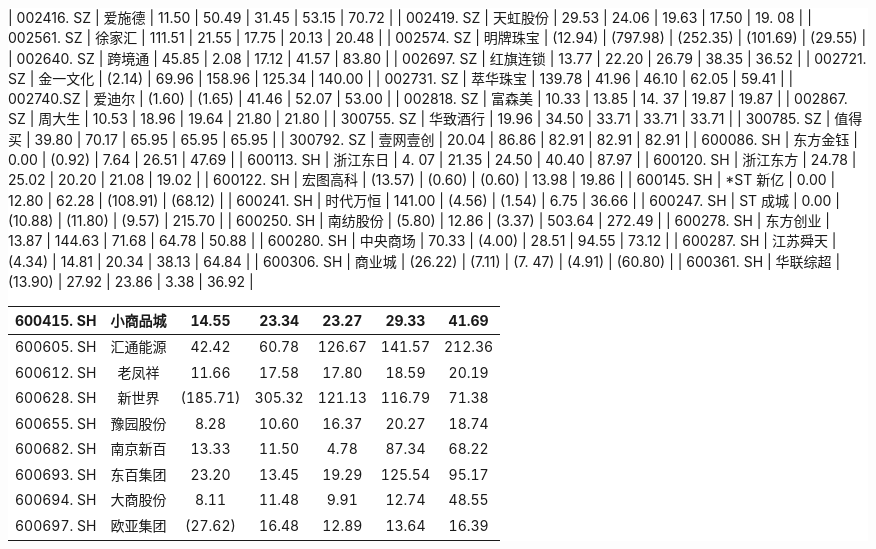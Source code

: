 | 002416. SZ | 爱施德 | 11.50 | 50.49 | 31.45 | 53.15 | 70.72 |
| 002419. SZ | 天虹股份 | 29.53 | 24.06 | 19.63 | 17.50 | 19. 08 |
| 002561. SZ | 徐家汇 | 111.51 | 21.55 | 17.75 | 20.13 | 20.48 |
| 002574. SZ | 明牌珠宝 | $(12.94)$ | $(797.98)$ | $(252.35)$ | $(101.69)$ | $(29.55)$ |
| 002640. SZ | 跨境通 | 45.85 | 2.08 | 17.12 | 41.57 | 83.80 |
| 002697. SZ | 红旗连锁 | 13.77 | 22.20 | 26.79 | 38.35 | 36.52 |
| 002721. SZ | 金一文化 | $(2.14)$ | 69.96 | 158.96 | 125.34 | 140.00 |
| 002731. SZ | 萃华珠宝 | 139.78 | 41.96 | 46.10 | 62.05 | 59.41 |
| $002740 . \mathrm{SZ}$ | 爱迪尔 | $(1.60)$ | $(1.65)$ | 41.46 | 52.07 | 53.00 |
| 002818. SZ | 富森美 | 10.33 | 13.85 | 14. 37 | 19.87 | 19.87 |
| 002867. SZ | 周大生 | 10.53 | 18.96 | 19.64 | 21.80 | 21.80 |
| 300755. SZ | 华致酒行 | 19.96 | 34.50 | 33.71 | 33.71 | 33.71 |
| 300785. SZ | 值得买 | 39.80 | 70.17 | 65.95 | 65.95 | 65.95 |
| 300792. SZ | 壹网壹创 | 20.04 | 86.86 | 82.91 | 82.91 | 82.91 |
| 600086. SH | 东方金钰 | 0.00 | $(0.92)$ | 7.64 | 26.51 | 47.69 |
| 600113. SH | 浙江东日 | 4. 07 | 21.35 | 24.50 | 40.40 | 87.97 |
| 600120. SH | 浙江东方 | 24.78 | 25.02 | 20.20 | 21.08 | 19.02 |
| 600122. SH | 宏图高科 | $(13.57)$ | $(0.60)$ | $(0.60)$ | 13.98 | 19.86 |
| 600145. SH | *ST 新亿 | 0.00 | 12.80 | 62.28 | $(108.91)$ | $(68.12)$ |
| 600241. SH | 时代万恒 | 141.00 | $(4.56)$ | $(1.54)$ | 6.75 | 36.66 |
| 600247. SH | ST 成城 | 0.00 | $(10.88)$ | $(11.80)$ | $(9.57)$ | 215.70 |
| 600250. SH | 南纺股份 | $(5.80)$ | 12.86 | $(3.37)$ | 503.64 | 272.49 |
| 600278. SH | 东方创业 | 13.87 | 144.63 | 71.68 | 64.78 | 50.88 |
| 600280. SH | 中央商场 | 70.33 | $(4.00)$ | 28.51 | 94.55 | 73.12 |
| 600287. SH | 江苏舜天 | $(4.34)$ | 14.81 | 20.34 | 38.13 | 64.84 |
| 600306. SH | 商业城 | $(26.22)$ | $(7.11)$ | (7. 47) | $(4.91)$ | $(60.80)$ |
| 600361. SH | 华联综超 | $(13.90)$ | 27.92 | 23.86 | 3.38 | 36.92 |


| 600415. SH | 小商品城 | 14.55 | 23.34 | 23.27 | 29.33 | 41.69 |
| :---: | :---: | :---: | :---: | :---: | :---: | :---: |
| 600605. SH | 汇通能源 | 42.42 | 60.78 | 126.67 | 141.57 | 212.36 |
| 600612. SH | 老凤祥 | 11.66 | 17.58 | 17.80 | 18.59 | 20.19 |
| 600628. SH | 新世界 | $(185.71)$ | 305.32 | 121.13 | 116.79 | 71.38 |
| 600655. SH | 豫园股份 | 8.28 | 10.60 | 16.37 | 20.27 | 18.74 |
| 600682. SH | 南京新百 | 13.33 | 11.50 | 4.78 | 87.34 | 68.22 |
| 600693. SH | 东百集团 | 23.20 | 13.45 | 19.29 | 125.54 | 95.17 |
| 600694. SH | 大商股份 | 8.11 | 11.48 | 9.91 | 12.74 | 48.55 |
| 600697. SH | 欧亚集团 | $(27.62)$ | 16.48 | 12.89 | 13.64 | 16.39 |